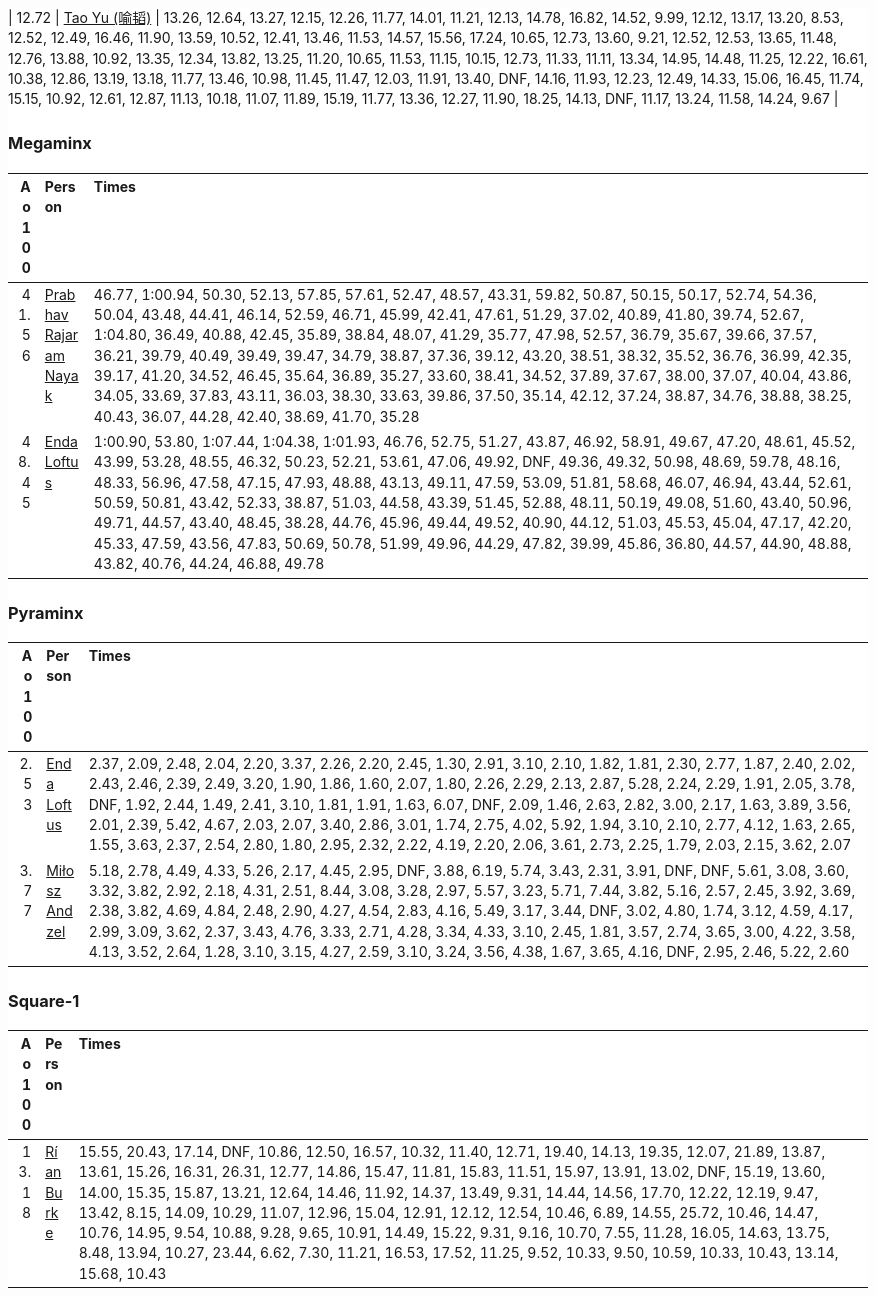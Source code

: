 | 12.72 | [Tao Yu (喻韬)](https://www.worldcubeassociation.org/persons/2012YUTA01) | 13.26, 12.64, 13.27, 12.15, 12.26, 11.77, 14.01, 11.21, 12.13, 14.78, 16.82, 14.52, 9.99, 12.12, 13.17, 13.20, 8.53, 12.52, 12.49, 16.46, 11.90, 13.59, 10.52, 12.41, 13.46, 11.53, 14.57, 15.56, 17.24, 10.65, 12.73, 13.60, 9.21, 12.52, 12.53, 13.65, 11.48, 12.76, 13.88, 10.92, 13.35, 12.34, 13.82, 13.25, 11.20, 10.65, 11.53, 11.15, 10.15, 12.73, 11.33, 11.11, 13.34, 14.95, 14.48, 11.25, 12.22, 16.61, 10.38, 12.86, 13.19, 13.18, 11.77, 13.46, 10.98, 11.45, 11.47, 12.03, 11.91, 13.40, DNF, 14.16, 11.93, 12.23, 12.49, 14.33, 15.06, 16.45, 11.74, 15.15, 10.92, 12.61, 12.87, 11.13, 10.18, 11.07, 11.89, 15.19, 11.77, 13.36, 12.27, 11.90, 18.25, 14.13, DNF, 11.17, 13.24, 11.58, 14.24, 9.67 |

### Megaminx

| Ao100 | Person | Times |
| ---: | :--- | :--- |
| 41.56 | [Prabhav Rajaram Nayak](https://www.worldcubeassociation.org/persons/2019NAYA01) | 46.77, 1:00.94, 50.30, 52.13, 57.85, 57.61, 52.47, 48.57, 43.31, 59.82, 50.87, 50.15, 50.17, 52.74, 54.36, 50.04, 43.48, 44.41, 46.14, 52.59, 46.71, 45.99, 42.41, 47.61, 51.29, 37.02, 40.89, 41.80, 39.74, 52.67, 1:04.80, 36.49, 40.88, 42.45, 35.89, 38.84, 48.07, 41.29, 35.77, 47.98, 52.57, 36.79, 35.67, 39.66, 37.57, 36.21, 39.79, 40.49, 39.49, 39.47, 34.79, 38.87, 37.36, 39.12, 43.20, 38.51, 38.32, 35.52, 36.76, 36.99, 42.35, 39.17, 41.20, 34.52, 46.45, 35.64, 36.89, 35.27, 33.60, 38.41, 34.52, 37.89, 37.67, 38.00, 37.07, 40.04, 43.86, 34.05, 33.69, 37.83, 43.11, 36.03, 38.30, 33.63, 39.86, 37.50, 35.14, 42.12, 37.24, 38.87, 34.76, 38.88, 38.25, 40.43, 36.07, 44.28, 42.40, 38.69, 41.70, 35.28 |
| 48.45 | [Enda Loftus](https://www.worldcubeassociation.org/persons/2021LOFT01) | 1:00.90, 53.80, 1:07.44, 1:04.38, 1:01.93, 46.76, 52.75, 51.27, 43.87, 46.92, 58.91, 49.67, 47.20, 48.61, 45.52, 43.99, 53.28, 48.55, 46.32, 50.23, 52.21, 53.61, 47.06, 49.92, DNF, 49.36, 49.32, 50.98, 48.69, 59.78, 48.16, 48.33, 56.96, 47.58, 47.15, 47.93, 48.88, 43.13, 49.11, 47.59, 53.09, 51.81, 58.68, 46.07, 46.94, 43.44, 52.61, 50.59, 50.81, 43.42, 52.33, 38.87, 51.03, 44.58, 43.39, 51.45, 52.88, 48.11, 50.19, 49.08, 51.60, 43.40, 50.96, 49.71, 44.57, 43.40, 48.45, 38.28, 44.76, 45.96, 49.44, 49.52, 40.90, 44.12, 51.03, 45.53, 45.04, 47.17, 42.20, 45.33, 47.59, 43.56, 47.83, 50.69, 50.78, 51.99, 49.96, 44.29, 47.82, 39.99, 45.86, 36.80, 44.57, 44.90, 48.88, 43.82, 40.76, 44.24, 46.88, 49.78 |

### Pyraminx

| Ao100 | Person | Times |
| ---: | :--- | :--- |
| 2.53 | [Enda Loftus](https://www.worldcubeassociation.org/persons/2021LOFT01) | 2.37, 2.09, 2.48, 2.04, 2.20, 3.37, 2.26, 2.20, 2.45, 1.30, 2.91, 3.10, 2.10, 1.82, 1.81, 2.30, 2.77, 1.87, 2.40, 2.02, 2.43, 2.46, 2.39, 2.49, 3.20, 1.90, 1.86, 1.60, 2.07, 1.80, 2.26, 2.29, 2.13, 2.87, 5.28, 2.24, 2.29, 1.91, 2.05, 3.78, DNF, 1.92, 2.44, 1.49, 2.41, 3.10, 1.81, 1.91, 1.63, 6.07, DNF, 2.09, 1.46, 2.63, 2.82, 3.00, 2.17, 1.63, 3.89, 3.56, 2.01, 2.39, 5.42, 4.67, 2.03, 2.07, 3.40, 2.86, 3.01, 1.74, 2.75, 4.02, 5.92, 1.94, 3.10, 2.10, 2.77, 4.12, 1.63, 2.65, 1.55, 3.63, 2.37, 2.54, 2.80, 1.80, 2.95, 2.32, 2.22, 4.19, 2.20, 2.06, 3.61, 2.73, 2.25, 1.79, 2.03, 2.15, 3.62, 2.07 |
| 3.77 | [Miłosz Andzel](https://www.worldcubeassociation.org/persons/2022ANDZ01) | 5.18, 2.78, 4.49, 4.33, 5.26, 2.17, 4.45, 2.95, DNF, 3.88, 6.19, 5.74, 3.43, 2.31, 3.91, DNF, DNF, 5.61, 3.08, 3.60, 3.32, 3.82, 2.92, 2.18, 4.31, 2.51, 8.44, 3.08, 3.28, 2.97, 5.57, 3.23, 5.71, 7.44, 3.82, 5.16, 2.57, 2.45, 3.92, 3.69, 2.38, 3.82, 4.69, 4.84, 2.48, 2.90, 4.27, 4.54, 2.83, 4.16, 5.49, 3.17, 3.44, DNF, 3.02, 4.80, 1.74, 3.12, 4.59, 4.17, 2.99, 3.09, 3.62, 2.37, 3.43, 4.76, 3.33, 2.71, 4.28, 3.34, 4.33, 3.10, 2.45, 1.81, 3.57, 2.74, 3.65, 3.00, 4.22, 3.58, 4.13, 3.52, 2.64, 1.28, 3.10, 3.15, 4.27, 2.59, 3.10, 3.24, 3.56, 4.38, 1.67, 3.65, 4.16, DNF, 2.95, 2.46, 5.22, 2.60 |

### Square-1

| Ao100 | Person | Times |
| ---: | :--- | :--- |
| 13.18 | [Rían Burke](https://www.worldcubeassociation.org/persons/2019BURK05) | 15.55, 20.43, 17.14, DNF, 10.86, 12.50, 16.57, 10.32, 11.40, 12.71, 19.40, 14.13, 19.35, 12.07, 21.89, 13.87, 13.61, 15.26, 16.31, 26.31, 12.77, 14.86, 15.47, 11.81, 15.83, 11.51, 15.97, 13.91, 13.02, DNF, 15.19, 13.60, 14.00, 15.35, 15.87, 13.21, 12.64, 14.46, 11.92, 14.37, 13.49, 9.31, 14.44, 14.56, 17.70, 12.22, 12.19, 9.47, 13.42, 8.15, 14.09, 10.29, 11.07, 12.96, 15.04, 12.91, 12.12, 12.54, 10.46, 6.89, 14.55, 25.72, 10.46, 14.47, 10.76, 14.95, 9.54, 10.88, 9.28, 9.65, 10.91, 14.49, 15.22, 9.31, 9.16, 10.70, 7.55, 11.28, 16.05, 14.63, 13.75, 8.48, 13.94, 10.27, 23.44, 6.62, 7.30, 11.21, 16.53, 17.52, 11.25, 9.52, 10.33, 9.50, 10.59, 10.33, 10.43, 13.14, 15.68, 10.43 |

